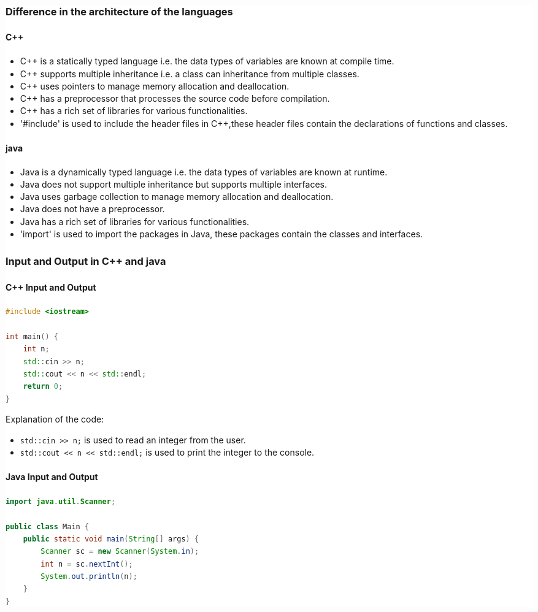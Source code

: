 
### Difference in the architecture of the languages

#### C++
- C++ is a statically typed language i.e. the data types of variables are known at compile time.
- C++ supports multiple inheritance i.e. a class can inheritance from multiple classes.
- C++ uses pointers to manage memory allocation and deallocation.
- C++ has a preprocessor that processes the source code before compilation.
- C++ has a rich set of libraries for various functionalities.
- '#include' is used to include the header files in C++,these header files contain the declarations of functions and classes.

#### java
- Java is a dynamically typed language i.e. the data types of variables are known at runtime.
- Java does not support multiple inheritance but supports multiple interfaces.
- Java uses garbage collection to manage memory allocation and deallocation.
- Java does not have a preprocessor.
- Java has a rich set of libraries for various functionalities.
- 'import' is used to import the packages in Java, these packages contain the classes and interfaces.

### Input and Output in C++ and java

#### C++ Input and Output
```C++
#include <iostream>

int main() {
    int n;
    std::cin >> n;
    std::cout << n << std::endl;
    return 0;
}
```

Explanation of the code:
- `std::cin >> n;` is used to read an integer from the user.
- `std::cout << n << std::endl;` is used to print the integer to the console.

#### Java Input and Output
```Java
import java.util.Scanner;

public class Main {
    public static void main(String[] args) {
        Scanner sc = new Scanner(System.in);
        int n = sc.nextInt();
        System.out.println(n);
    }
}
```
